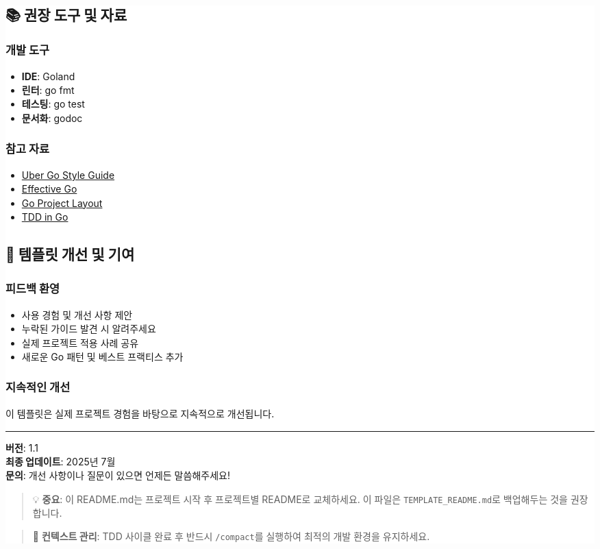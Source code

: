 ## 📚 권장 도구 및 자료

### 개발 도구
- **IDE**: Goland
- **린터**: go fmt
- **테스팅**: go test
- **문서화**: godoc

### 참고 자료
- [Uber Go Style Guide](https://github.com/uber-go/guide/blob/master/style.md)
- [Effective Go](https://go.dev/doc/effective_go)
- [Go Project Layout](https://github.com/golang-standards/project-layout)
- [TDD in Go](https://quii.gitbook.io/learn-go-with-tests/)

## 🤝 템플릿 개선 및 기여

### 피드백 환영
- 사용 경험 및 개선 사항 제안
- 누락된 가이드 발견 시 알려주세요
- 실제 프로젝트 적용 사례 공유
- 새로운 Go 패턴 및 베스트 프랙티스 추가

### 지속적인 개선
이 템플릿은 실제 프로젝트 경험을 바탕으로 지속적으로 개선됩니다.

---

**버전**: 1.1  
**최종 업데이트**: 2025년 7월  
**문의**: 개선 사항이나 질문이 있으면 언제든 말씀해주세요!

> 💡 **중요**: 이 README.md는 프로젝트 시작 후 프로젝트별 README로 교체하세요. 이 파일은 `TEMPLATE_README.md`로 백업해두는 것을 권장합니다.

> 🔄 **컨텍스트 관리**: TDD 사이클 완료 후 반드시 `/compact`를 실행하여 최적의 개발 환경을 유지하세요.